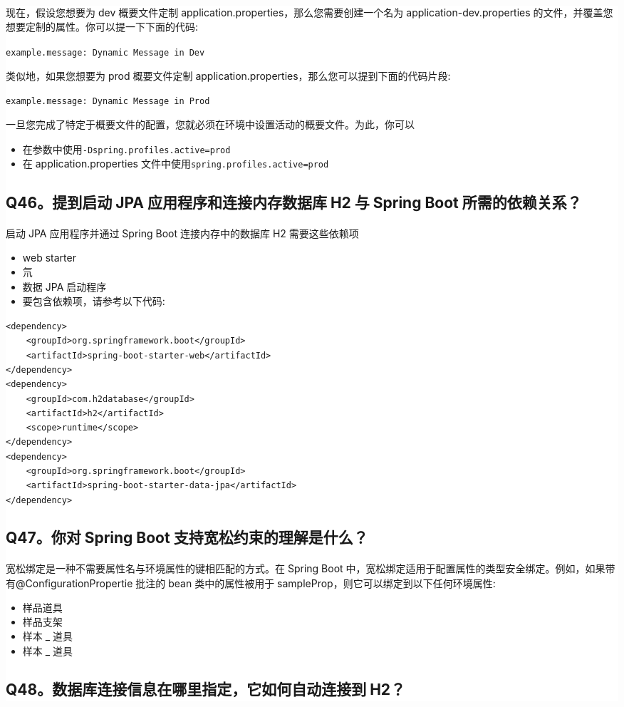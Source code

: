 现在，假设您想要为 dev 概要文件定制 application.properties，那么您需要创建一个名为 application-dev.properties 的文件，并覆盖您想要定制的属性。你可以提一下下面的代码:

```
example.message: Dynamic Message in Dev
```

类似地，如果您想要为 prod 概要文件定制 application.properties，那么您可以提到下面的代码片段:

```
example.message: Dynamic Message in Prod
```

一旦您完成了特定于概要文件的配置，您就必须在环境中设置活动的概要文件。为此，你可以

*   在参数中使用`-Dspring.profiles.active=prod`
*   在 application.properties 文件中使用`spring.profiles.active=prod`

## Q46。提到启动 JPA 应用程序和连接内存数据库 H2 与 Spring Boot 所需的依赖关系？

启动 JPA 应用程序并通过 Spring Boot 连接内存中的数据库 H2 需要这些依赖项

*   web starter
*   氘
*   数据 JPA 启动程序
*   要包含依赖项，请参考以下代码:

```
<dependency>
    <groupId>org.springframework.boot</groupId>
    <artifactId>spring-boot-starter-web</artifactId>
</dependency>
<dependency>
    <groupId>com.h2database</groupId>
    <artifactId>h2</artifactId>
    <scope>runtime</scope>
</dependency>
<dependency>
    <groupId>org.springframework.boot</groupId>
    <artifactId>spring-boot-starter-data-jpa</artifactId>
</dependency>
```

## Q47。你对 Spring Boot 支持宽松约束的理解是什么？

宽松绑定是一种不需要属性名与环境属性的键相匹配的方式。在 Spring Boot 中，宽松绑定适用于配置属性的类型安全绑定。例如，如果带有@ConfigurationPropertie 批注的 bean 类中的属性被用于 sampleProp，则它可以绑定到以下任何环境属性:

*   样品道具
*   样品支架
*   样本 _ 道具
*   样本 _ 道具

## Q48。数据库连接信息在哪里指定，它如何自动连接到 H2？
